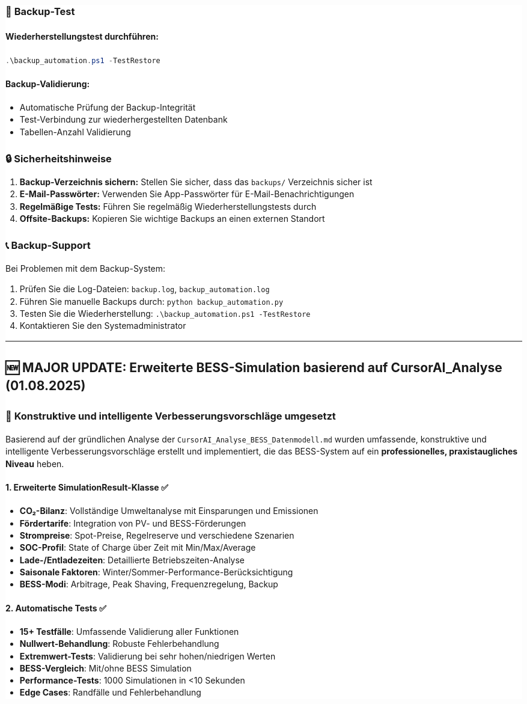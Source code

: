 ### 🧪 **Backup-Test**

#### **Wiederherstellungstest durchführen:**
```powershell
.\backup_automation.ps1 -TestRestore
```

#### **Backup-Validierung:**
- Automatische Prüfung der Backup-Integrität
- Test-Verbindung zur wiederhergestellten Datenbank
- Tabellen-Anzahl Validierung

### 🔒 **Sicherheitshinweise**

1. **Backup-Verzeichnis sichern:** Stellen Sie sicher, dass das `backups/` Verzeichnis sicher ist
2. **E-Mail-Passwörter:** Verwenden Sie App-Passwörter für E-Mail-Benachrichtigungen
3. **Regelmäßige Tests:** Führen Sie regelmäßig Wiederherstellungstests durch
4. **Offsite-Backups:** Kopieren Sie wichtige Backups an einen externen Standort

### 📞 **Backup-Support**

Bei Problemen mit dem Backup-System:
1. Prüfen Sie die Log-Dateien: `backup.log`, `backup_automation.log`
2. Führen Sie manuelle Backups durch: `python backup_automation.py`
3. Testen Sie die Wiederherstellung: `.\backup_automation.ps1 -TestRestore`
4. Kontaktieren Sie den Systemadministrator

---

## 🆕 **MAJOR UPDATE: Erweiterte BESS-Simulation basierend auf CursorAI_Analyse (01.08.2025)**

### 🚀 **Konstruktive und intelligente Verbesserungsvorschläge umgesetzt**

Basierend auf der gründlichen Analyse der `CursorAI_Analyse_BESS_Datenmodell.md` wurden umfassende, konstruktive und intelligente Verbesserungsvorschläge erstellt und implementiert, die das BESS-System auf ein **professionelles, praxistaugliches Niveau** heben.

#### **1. Erweiterte SimulationResult-Klasse** ✅
- **CO₂-Bilanz**: Vollständige Umweltanalyse mit Einsparungen und Emissionen
- **Fördertarife**: Integration von PV- und BESS-Förderungen  
- **Strompreise**: Spot-Preise, Regelreserve und verschiedene Szenarien
- **SOC-Profil**: State of Charge über Zeit mit Min/Max/Average
- **Lade-/Entladezeiten**: Detaillierte Betriebszeiten-Analyse
- **Saisonale Faktoren**: Winter/Sommer-Performance-Berücksichtigung
- **BESS-Modi**: Arbitrage, Peak Shaving, Frequenzregelung, Backup

#### **2. Automatische Tests** ✅
- **15+ Testfälle**: Umfassende Validierung aller Funktionen
- **Nullwert-Behandlung**: Robuste Fehlerbehandlung
- **Extremwert-Tests**: Validierung bei sehr hohen/niedrigen Werten
- **BESS-Vergleich**: Mit/ohne BESS Simulation
- **Performance-Tests**: 1000 Simulationen in <10 Sekunden
- **Edge Cases**: Randfälle und Fehlerbehandlung
